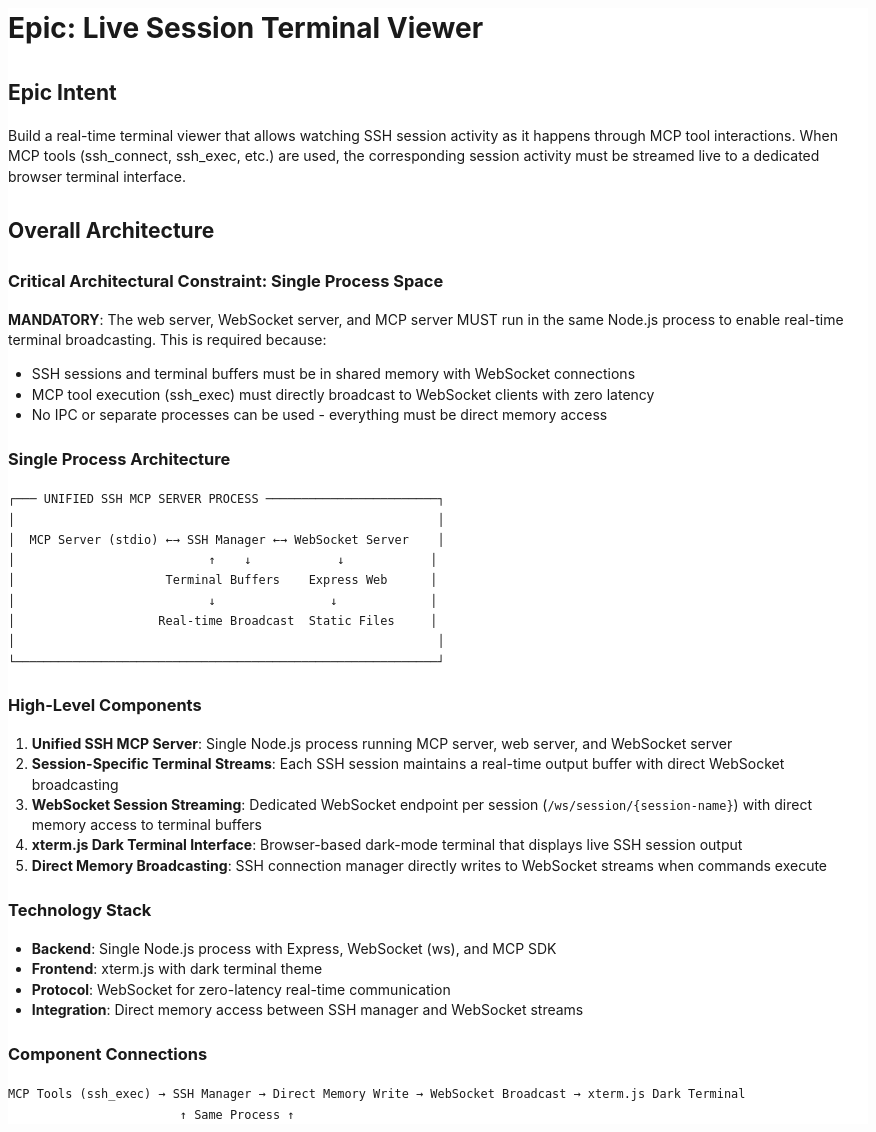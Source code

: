# Epic: Live Session Terminal Viewer

## Epic Intent
Build a real-time terminal viewer that allows watching SSH session activity as it happens through MCP tool interactions. When MCP tools (ssh_connect, ssh_exec, etc.) are used, the corresponding session activity must be streamed live to a dedicated browser terminal interface.

## Overall Architecture

### Critical Architectural Constraint: Single Process Space
**MANDATORY**: The web server, WebSocket server, and MCP server MUST run in the same Node.js process to enable real-time terminal broadcasting. This is required because:
- SSH sessions and terminal buffers must be in shared memory with WebSocket connections
- MCP tool execution (ssh_exec) must directly broadcast to WebSocket clients with zero latency
- No IPC or separate processes can be used - everything must be direct memory access

### Single Process Architecture
```
┌─── UNIFIED SSH MCP SERVER PROCESS ────────────────────────┐
│                                                           │
│  MCP Server (stdio) ←→ SSH Manager ←→ WebSocket Server    │
│                           ↑    ↓            ↓            │
│                     Terminal Buffers    Express Web      │
│                           ↓                ↓             │
│                    Real-time Broadcast  Static Files     │
│                                                           │
└───────────────────────────────────────────────────────────┘
```

### High-Level Components
1. **Unified SSH MCP Server**: Single Node.js process running MCP server, web server, and WebSocket server
2. **Session-Specific Terminal Streams**: Each SSH session maintains a real-time output buffer with direct WebSocket broadcasting
3. **WebSocket Session Streaming**: Dedicated WebSocket endpoint per session (`/ws/session/{session-name}`) with direct memory access to terminal buffers
4. **xterm.js Dark Terminal Interface**: Browser-based dark-mode terminal that displays live SSH session output
5. **Direct Memory Broadcasting**: SSH connection manager directly writes to WebSocket streams when commands execute

### Technology Stack
- **Backend**: Single Node.js process with Express, WebSocket (ws), and MCP SDK
- **Frontend**: xterm.js with dark terminal theme
- **Protocol**: WebSocket for zero-latency real-time communication
- **Integration**: Direct memory access between SSH manager and WebSocket streams

### Component Connections
```
MCP Tools (ssh_exec) → SSH Manager → Direct Memory Write → WebSocket Broadcast → xterm.js Dark Terminal
                        ↑ Same Process ↑
```

